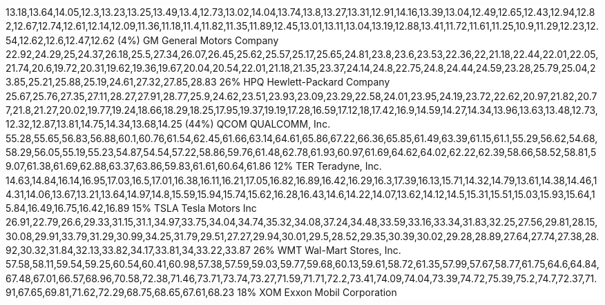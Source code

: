 <td class='sparkline'>13.18,13.64,14.05,12.3,13.23,13.25,13.49,13.4,12.73,13.02,14.04,13.74,13.8,13.27,13.31,12.91,14.16,13.39,13.04,12.49,12.65,12.43,12.94,12.82,12.67,12.74,12.61,12.14,12.09,11.36,11.18,11.4,11.82,11.35,11.89,12.45,13.01,13.11,13.04,13.19,12.88,13.41,11.72,11.61,11.25,10.9,11.29,12.23,12.54,12.62,12.6,12.47,12.62</td>
<td>(4%)</td>
</tr>
<tr class='fortune'>
<td>GM</td>
<td>General Motors Company</td>
<td class='sparkline'>22.92,24.29,25,24.37,26.18,25.5,27.34,26.07,26.45,25.62,25.57,25.17,25.65,24.81,23.8,23.6,23.53,22.36,22,21.18,22.44,22.01,22.05,21.74,20.6,19.72,20.31,19.62,19.36,19.67,20.04,20.54,22.01,21.18,21.35,23.37,24.14,24.8,22.75,24.8,24.44,24.59,23.28,25.79,25.04,23.85,25.21,25.88,25.19,24.61,27.32,27.85,28.83</td>
<td>26%</td>
</tr>
<tr class='fortune'>
<td>HPQ</td>
<td>Hewlett-Packard Company</td>
<td class='sparkline'>25.67,25.76,27.35,27.11,28.27,27.91,28.77,25.9,24.62,23.51,23.93,23.09,23.29,22.58,24.01,23.95,24.19,23.72,22.62,20.97,21.82,20.77,21.8,21.27,20.02,19.77,19.24,18.66,18.29,18.25,17.95,19.37,19.19,17.28,16.59,17.12,18,17.42,16.9,14.59,14.27,14.34,13.96,13.63,13.48,12.73,12.32,12.87,13.81,14.75,14.34,13.68,14.25</td>
<td>(44%)</td>
</tr>
<tr class='barclays'>
<td>QCOM</td>
<td>QUALCOMM, Inc.</td>
<td class='sparkline'>55.28,55.65,56.83,56.88,60.1,60.76,61.54,62.45,61.66,63.14,64.61,65.86,67.22,66.36,65.85,61.49,63.39,61.15,61.1,55.29,56.62,54.68,58.29,56.05,55.19,55.23,54.87,54.54,57.22,58.86,59.76,61.48,62.78,61.93,60.97,61.69,64.62,64.02,62.22,62.39,58.66,58.52,58.81,59.07,61.38,61.69,62.88,63.37,63.86,59.83,61.61,60.64,61.86</td>
<td>12%</td>
</tr>
<tr class='barclays'>
<td>TER</td>
<td>Teradyne, Inc.</td>
<td class='sparkline'>14.63,14.84,16.14,16.95,17.03,16.5,17.01,16.38,16.11,16.21,17.05,16.82,16.89,16.42,16.29,16.3,17.39,16.13,15.71,14.32,14.79,13.61,14.38,14.46,14.31,14.06,13.67,13.21,13.64,14.97,14.8,15.59,15.94,15.74,15.62,16.28,16.43,14.6,14.22,14.07,13.62,14.12,14.5,15.31,15.51,15.03,15.93,15.64,15.84,16.49,16.75,16.42,16.89</td>
<td>15%</td>
</tr>
<tr class='barclays'>
<td>TSLA</td>
<td>Tesla Motors Inc</td>
<td class='sparkline'>26.91,22.79,26.6,29.33,31.15,31.1,34.97,33.75,34.04,34.74,35.32,34.08,37.24,34.48,33.59,33.16,33.34,31.83,32.25,27.56,29.81,28.15,30.08,29.91,33.79,31.29,30.99,34.25,31.79,29.51,27.27,29.94,30.01,29.5,28.52,29.35,30.39,30.02,29.28,28.89,27.64,27.74,27.38,28.92,30.32,31.84,32.13,33.82,34.17,33.81,34,33.22,33.87</td>
<td>26%</td>
</tr>
<tr class='fortune'>
<td>WMT</td>
<td>Wal-Mart Stores, Inc.</td>
<td class='sparkline'>57.58,58.11,59.54,59.25,60.54,60.41,60.98,57.38,57.59,59.03,59.77,59.68,60.13,59.61,58.72,61.35,57.99,57.67,58.77,61.75,64.6,64.84,67.48,67.01,66.57,68.96,70.58,72.38,71.46,73.71,73.74,73.27,71.59,71.71,72.2,73.41,74.09,74.04,73.39,74.72,75.39,75.2,74.7,72.37,71.91,67.65,69.81,71.62,72.29,68.75,68.65,67.61,68.23</td>
<td>18%</td>
</tr>
<tr class='fortune'>
<td>XOM</td>
<td>Exxon Mobil Corporation</td>